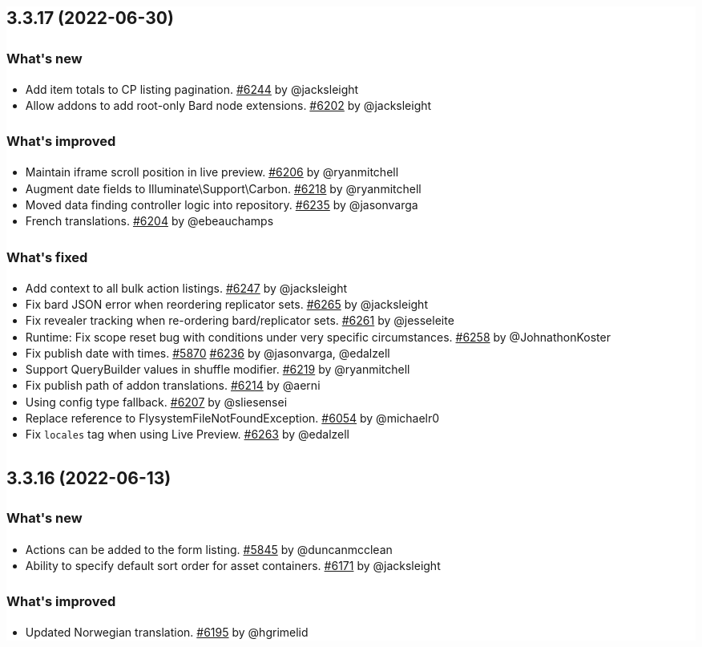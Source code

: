 ## 3.3.17 (2022-06-30)

### What's new
- Add item totals to CP listing pagination. [#6244](https://github.com/statamic/cms/issues/6244) by @jacksleight
- Allow addons to add root-only Bard node extensions. [#6202](https://github.com/statamic/cms/issues/6202) by @jacksleight

### What's improved
- Maintain iframe scroll position in live preview. [#6206](https://github.com/statamic/cms/issues/6206) by @ryanmitchell
- Augment date fields to Illuminate\Support\Carbon. [#6218](https://github.com/statamic/cms/issues/6218) by @ryanmitchell
- Moved data finding controller logic into repository. [#6235](https://github.com/statamic/cms/issues/6235) by @jasonvarga
- French translations. [#6204](https://github.com/statamic/cms/issues/6204) by @ebeauchamps

### What's fixed
- Add context to all bulk action listings. [#6247](https://github.com/statamic/cms/issues/6247) by @jacksleight
- Fix bard JSON error when reordering replicator sets. [#6265](https://github.com/statamic/cms/issues/6265) by @jacksleight
- Fix revealer tracking when re-ordering bard/replicator sets. [#6261](https://github.com/statamic/cms/issues/6261) by @jesseleite
- Runtime: Fix scope reset bug with conditions under very specific circumstances. [#6258](https://github.com/statamic/cms/issues/6258) by @JohnathonKoster
- Fix publish date with times. [#5870](https://github.com/statamic/cms/issues/5870) [#6236](https://github.com/statamic/cms/issues/6236) by @jasonvarga, @edalzell
- Support QueryBuilder values in shuffle modifier. [#6219](https://github.com/statamic/cms/issues/6219) by @ryanmitchell
- Fix publish path of addon translations. [#6214](https://github.com/statamic/cms/issues/6214) by @aerni
- Using config type fallback. [#6207](https://github.com/statamic/cms/issues/6207) by @sliesensei
- Replace reference to FlysystemFileNotFoundException. [#6054](https://github.com/statamic/cms/issues/6054) by @michaelr0
- Fix `locales` tag when using Live Preview. [#6263](https://github.com/statamic/cms/issues/6263) by @edalzell



## 3.3.16 (2022-06-13)

### What's new
- Actions can be added to the form listing. [#5845](https://github.com/statamic/cms/issues/5845) by @duncanmcclean
- Ability to specify default sort order for asset containers. [#6171](https://github.com/statamic/cms/issues/6171) by @jacksleight

### What's improved
- Updated Norwegian translation. [#6195](https://github.com/statamic/cms/issues/6195) by @hgrimelid
